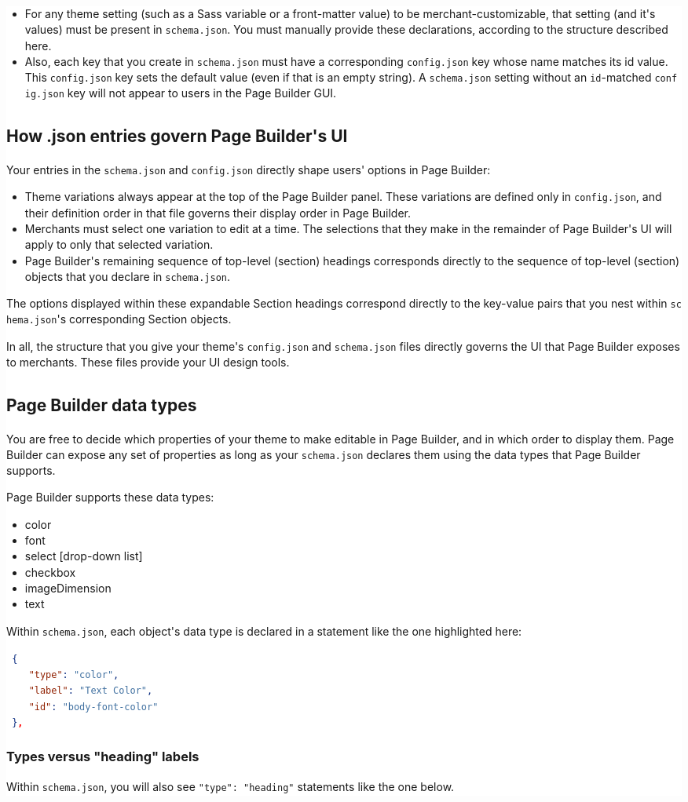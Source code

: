 * For any theme setting (such as a Sass variable or a front-matter value) to be merchant-customizable, that setting (and it's values) must be present in `schema.json`. You must manually provide these declarations, according to the structure described here.
* Also, each key that you create in `schema.json` must have a corresponding `config.json` key whose name matches its id value. This `config.json` key sets the default value (even if that is an empty string). A `schema.json` setting without an `id`-matched `config.json` key will not appear to users in the Page Builder GUI.

## How .json entries govern Page Builder's UI

Your entries in the `schema.json` and `config.json` directly shape users' options in Page Builder:
* Theme variations always appear at the top of the Page Builder panel. These variations are defined only in `config.json`, and their definition order in that file governs their display order in Page Builder.
* Merchants must select one variation to edit at a time. The selections that they make in the remainder of Page Builder's UI will apply to only that selected variation.
* Page Builder's remaining sequence of top-level (section) headings corresponds directly to the sequence of top-level (section) objects that you declare in `schema.json`.

The options displayed within these expandable Section headings correspond directly to the key-value pairs that you nest within `schema.json`'s corresponding Section objects.

In all, the structure that you give your theme's `config.json` and `schema.json` files directly governs the UI that Page Builder exposes to merchants. These files provide your UI design tools.

## Page Builder data types

You are free to decide which properties of your theme to make editable in Page Builder, and in which order to display them. Page Builder can expose any set of properties as long as your `schema.json` declares them using the data types that Page Builder supports.

Page Builder supports these data types:
* color
* font
* select [drop-down list]
* checkbox
* imageDimension
* text

Within `schema.json`, each object's data type is declared in a statement like the one highlighted here:

```json
 {
    "type": "color",
    "label": "Text Color",
    "id": "body-font-color"
 },
```

### Types versus "heading" labels

Within `schema.json`, you will also see `"type": "heading"` statements like the one below.
